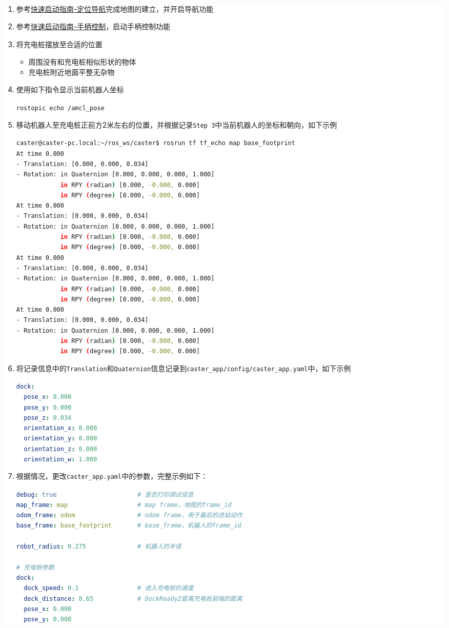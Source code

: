 1. 参考[快速启动指南-定位导航](quick_start.md#定位导航)完成地图的建立，并开启导航功能

2. 参考[快速启动指南-手柄控制](quick_start.md#手柄控制)，启动手柄控制功能

3. 将充电桩摆放至合适的位置

   - 周围没有和充电桩相似形状的物体
   - 充电桩附近地面平整无杂物

4. 使用如下指令显示当前机器人坐标

   ```bash
   rostopic echo /amcl_pose
   ```

5. 移动机器人至充电桩正前方2米左右的位置，并根据记录`Step 3`中当前机器人的坐标和朝向，如下示例

   ```bash
   caster@caster-pc.local:~/ros_ws/caster$ rosrun tf tf_echo map base_footprint
   At time 0.000
   - Translation: [0.000, 0.000, 0.034]
   - Rotation: in Quaternion [0.000, 0.000, 0.000, 1.000]
               in RPY (radian) [0.000, -0.000, 0.000]
               in RPY (degree) [0.000, -0.000, 0.000]
   At time 0.000
   - Translation: [0.000, 0.000, 0.034]
   - Rotation: in Quaternion [0.000, 0.000, 0.000, 1.000]
               in RPY (radian) [0.000, -0.000, 0.000]
               in RPY (degree) [0.000, -0.000, 0.000]
   At time 0.000
   - Translation: [0.000, 0.000, 0.034]
   - Rotation: in Quaternion [0.000, 0.000, 0.000, 1.000]
               in RPY (radian) [0.000, -0.000, 0.000]
               in RPY (degree) [0.000, -0.000, 0.000]
   At time 0.000
   - Translation: [0.000, 0.000, 0.034]
   - Rotation: in Quaternion [0.000, 0.000, 0.000, 1.000]
               in RPY (radian) [0.000, -0.000, 0.000]
               in RPY (degree) [0.000, -0.000, 0.000]
   ```

6. 将记录信息中的`Translation`和`Quaternion`信息记录到`caster_app/config/caster_app.yaml`中，如下示例

   ```yaml
   dock:
     pose_x: 0.000
     pose_y: 0.000
     pose_z: 0.034
     orientation_x: 0.000
     orientation_y: 0.000
     orientation_z: 0.000
     orientation_w: 1.000
   ```
   
7. 根据情况，更改`caster_app.yaml`中的参数，完整示例如下：

   ```yaml
   debug: true                      # 是否打印调试信息
   map_frame: map                   # map frame，地图的frame_id
   odom_frame: odom                 # odom frame，用于最后的进站动作
   base_frame: base_footprint       # base_frame，机器人的frame_id
   
   robot_radius: 0.275              # 机器人的半径
   
   # 充电桩参数
   dock:
     dock_speed: 0.1                # 进入充电桩的速度
     dock_distance: 0.65            # DockReady2距离充电桩前端的距离
     pose_x: 0.000
     pose_y: 0.000
   ```